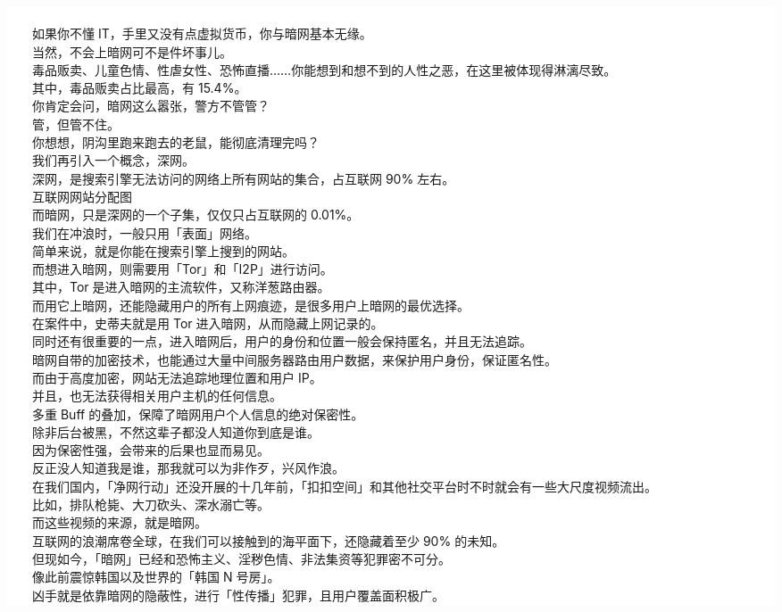 <br>   
&emsp;&emsp;如果你不懂 IT，手里又没有点虚拟货币，你与暗网基本无缘。  
<br>   
&emsp;&emsp;当然，不会上暗网可不是件坏事儿。  
<br>   
&emsp;&emsp;毒品贩卖、儿童色情、性虐女性、恐怖直播……你能想到和想不到的人性之恶，在这里被体现得淋漓尽致。  
<br>   
&emsp;&emsp;其中，毒品贩卖占比最高，有 15.4%。  
<br>   
&emsp;&emsp;你肯定会问，暗网这么嚣张，警方不管管？  
<br>   
&emsp;&emsp;管，但管不住。  
<br>   
&emsp;&emsp;你想想，阴沟里跑来跑去的老鼠，能彻底清理完吗？  
<br>   
&emsp;&emsp;我们再引入一个概念，深网。  
<br>   
&emsp;&emsp;深网，是搜索引擎无法访问的网络上所有网站的集合，占互联网 90% 左右。  
<br>   
&emsp;&emsp;互联网网站分配图  
<br>   
&emsp;&emsp;而暗网，只是深网的一个子集，仅仅只占互联网的 0.01%。  
<br>   
&emsp;&emsp;我们在冲浪时，一般只用「表面」网络。  
<br>   
&emsp;&emsp;简单来说，就是你能在搜索引擎上搜到的网站。  
<br>   
&emsp;&emsp;而想进入暗网，则需要用「Tor」和「I2P」进行访问。  
<br>   
&emsp;&emsp;其中，Tor 是进入暗网的主流软件，又称洋葱路由器。  
<br>   
&emsp;&emsp;而用它上暗网，还能隐藏用户的所有上网痕迹，是很多用户上暗网的最优选择。  
<br>   
&emsp;&emsp;在案件中，史蒂夫就是用 Tor 进入暗网，从而隐藏上网记录的。  
<br>   
&emsp;&emsp;同时还有很重要的一点，进入暗网后，用户的身份和位置一般会保持匿名，并且无法追踪。  
<br>   
&emsp;&emsp;暗网自带的加密技术，也能通过大量中间服务器路由用户数据，来保护用户身份，保证匿名性。  
<br>   
&emsp;&emsp;而由于高度加密，网站无法追踪地理位置和用户 IP。  
<br>   
&emsp;&emsp;并且，也无法获得相关用户主机的任何信息。  
<br>   
&emsp;&emsp;多重 Buff 的叠加，保障了暗网用户个人信息的绝对保密性。  
<br>   
&emsp;&emsp;除非后台被黑，不然这辈子都没人知道你到底是谁。  
<br>   
&emsp;&emsp;因为保密性强，会带来的后果也显而易见。  
<br>   
&emsp;&emsp;反正没人知道我是谁，那我就可以为非作歹，兴风作浪。  
<br>   
&emsp;&emsp;在我们国内，「净网行动」还没开展的十几年前，「扣扣空间」和其他社交平台时不时就会有一些大尺度视频流出。  
<br>   
&emsp;&emsp;比如，排队枪毙、大刀砍头、深水溺亡等。  
<br>   
&emsp;&emsp;而这些视频的来源，就是暗网。  
<br>   
&emsp;&emsp;互联网的浪潮席卷全球，在我们可以接触到的海平面下，还隐藏着至少 90% 的未知。  
<br>   
&emsp;&emsp;但现如今，「暗网」已经和恐怖主义、淫秽色情、非法集资等犯罪密不可分。  
<br>   
&emsp;&emsp;像此前震惊韩国以及世界的「韩国 N 号房」。  
<br>   
&emsp;&emsp;凶手就是依靠暗网的隐蔽性，进行「性传播」犯罪，且用户覆盖面积极广。  